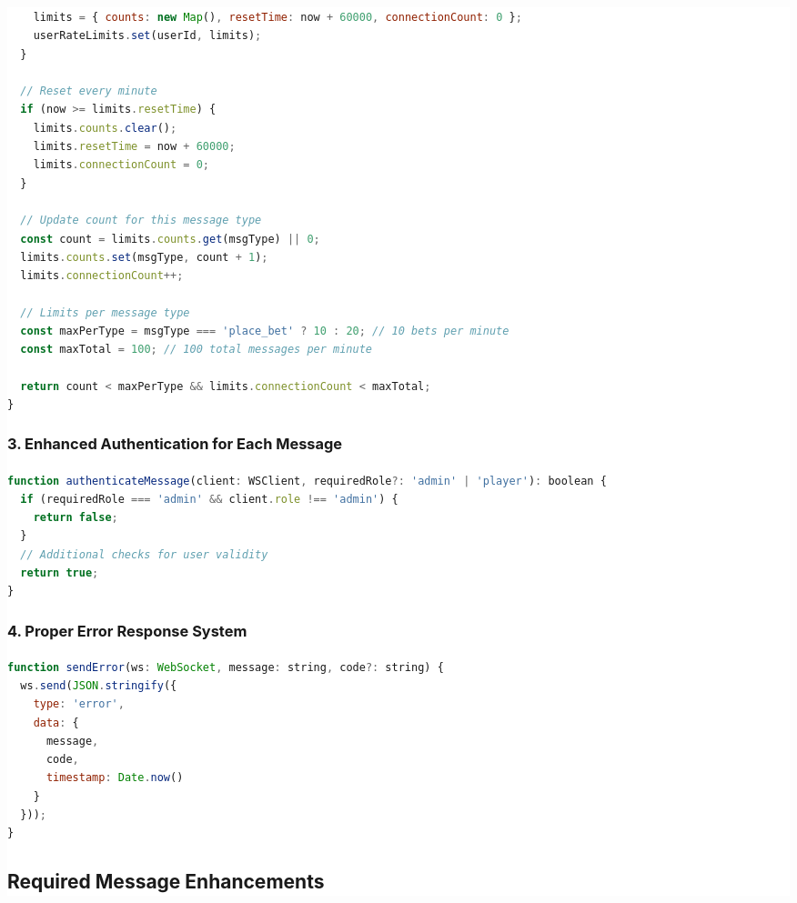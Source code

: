 ```javascript
    limits = { counts: new Map(), resetTime: now + 60000, connectionCount: 0 };
    userRateLimits.set(userId, limits);
  }
  
  // Reset every minute
  if (now >= limits.resetTime) {
    limits.counts.clear();
    limits.resetTime = now + 60000;
    limits.connectionCount = 0;
  }
  
  // Update count for this message type
  const count = limits.counts.get(msgType) || 0;
  limits.counts.set(msgType, count + 1);
  limits.connectionCount++;
  
  // Limits per message type
  const maxPerType = msgType === 'place_bet' ? 10 : 20; // 10 bets per minute
  const maxTotal = 100; // 100 total messages per minute
  
  return count < maxPerType && limits.connectionCount < maxTotal;
}
```

### 3. Enhanced Authentication for Each Message
```javascript
function authenticateMessage(client: WSClient, requiredRole?: 'admin' | 'player'): boolean {
  if (requiredRole === 'admin' && client.role !== 'admin') {
    return false;
  }
  // Additional checks for user validity
  return true;
}
```

### 4. Proper Error Response System
```javascript
function sendError(ws: WebSocket, message: string, code?: string) {
  ws.send(JSON.stringify({
    type: 'error',
    data: { 
      message, 
      code,
      timestamp: Date.now()
    }
  }));
}
```

## Required Message Enhancements
